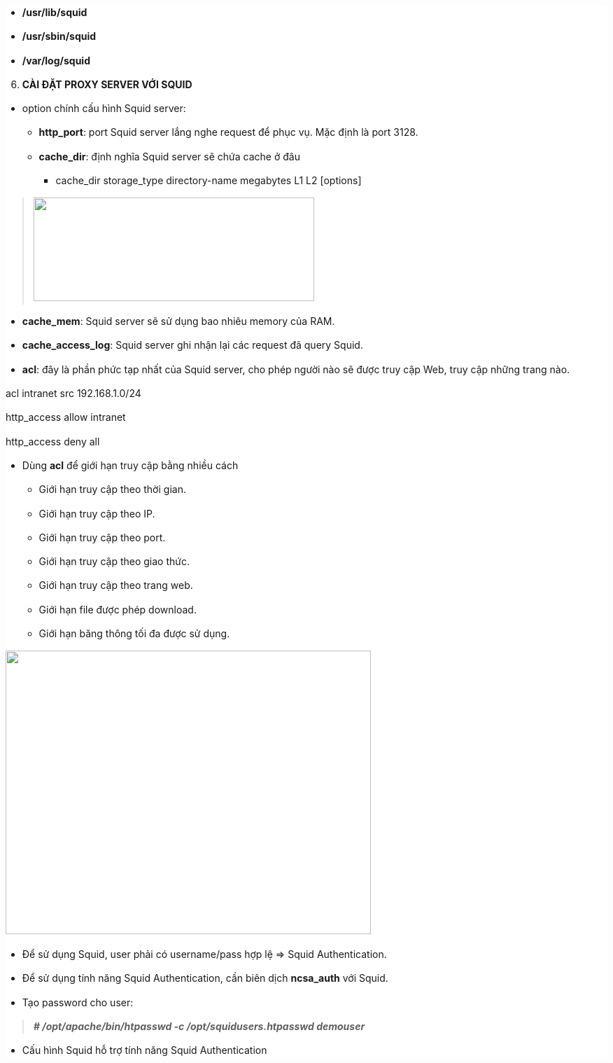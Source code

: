   - **/usr/lib/squid**

  - **/usr/sbin/squid**

  - **/var/log/squid**

6.  **CÀI ĐẶT PROXY SERVER VỚI SQUID**

- option chính cấu hình Squid server:

  - **http_port**: port Squid server lắng nghe request để phục vụ. Mặc
    định là port 3128.

  - **cache_dir**: định nghĩa Squid server sẽ chứa cache ở đâu

    - cache_dir storage_type directory-name megabytes L1 L2 \[options\]

> <img src="media/image5.png" style="width:4.18389in;height:1.5366in" />

- **cache_mem**: Squid server sẽ sử dụng bao nhiêu memory của RAM.

- **cache_access_log**: Squid server ghi nhận lại các request đã query
  Squid.

- **acl**: đây là phần phức tạp nhất của Squid server, cho phép người
  nào sẽ được truy cập Web, truy cập những trang nào.

acl intranet src 192.168.1.0/24

http_access allow intranet

http_access deny all

- Dùng **acl** để giới hạn truy cập bằng nhiều cách

  - Giới hạn truy cập theo thời gian.

  - Giới hạn truy cập theo IP.

  - Giới hạn truy cập theo port.

  - Giới hạn truy cập theo giao thức.

  - Giới hạn truy cập theo trang web.

  - Giới hạn file được phép download.

  - Giới hạn băng thông tối đa được sử dụng.

<img src="media/image6.png" style="width:5.43847in;height:4.21137in" />

- Để sử dụng Squid, user phải có username/pass hợp lệ =\> Squid
  Authentication.

- Để sử dụng tính năng Squid Authentication, cần biên dịch **ncsa_auth**
  với Squid.

- Tạo password cho user:

> ***\# /opt/apache/bin/htpasswd -c /opt/squidusers.htpasswd demouser***

- Cấu hình Squid hỗ trợ tính năng Squid Authentication
